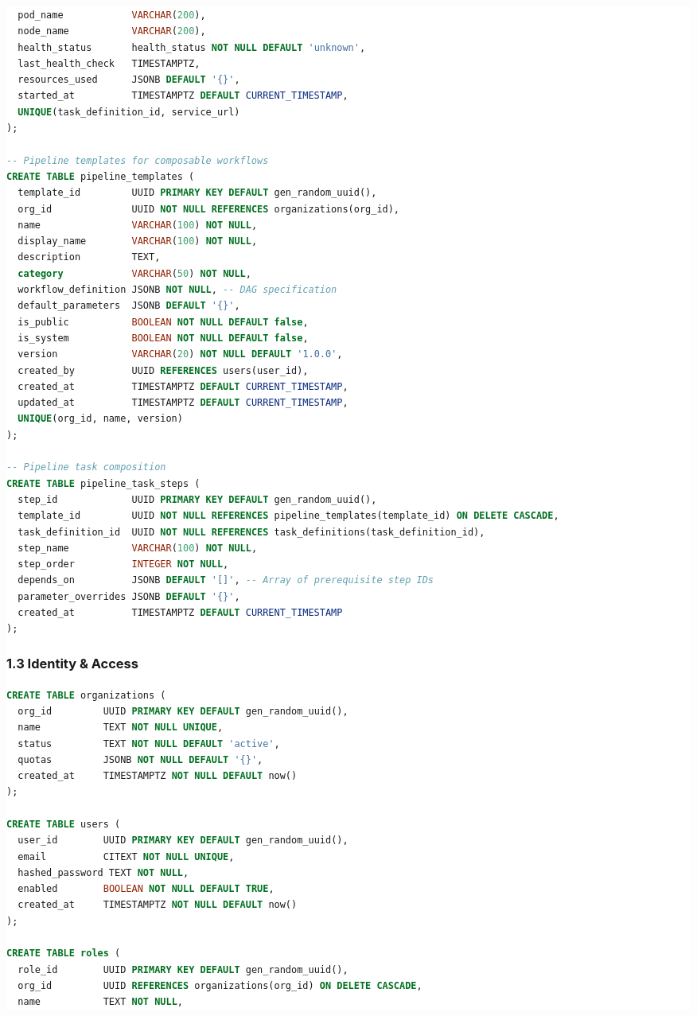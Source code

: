 ```sql
  pod_name            VARCHAR(200),
  node_name           VARCHAR(200),
  health_status       health_status NOT NULL DEFAULT 'unknown',
  last_health_check   TIMESTAMPTZ,
  resources_used      JSONB DEFAULT '{}',
  started_at          TIMESTAMPTZ DEFAULT CURRENT_TIMESTAMP,
  UNIQUE(task_definition_id, service_url)
);

-- Pipeline templates for composable workflows
CREATE TABLE pipeline_templates (
  template_id         UUID PRIMARY KEY DEFAULT gen_random_uuid(),
  org_id              UUID NOT NULL REFERENCES organizations(org_id),
  name                VARCHAR(100) NOT NULL,
  display_name        VARCHAR(100) NOT NULL,
  description         TEXT,
  category            VARCHAR(50) NOT NULL,
  workflow_definition JSONB NOT NULL, -- DAG specification
  default_parameters  JSONB DEFAULT '{}',
  is_public           BOOLEAN NOT NULL DEFAULT false,
  is_system           BOOLEAN NOT NULL DEFAULT false,
  version             VARCHAR(20) NOT NULL DEFAULT '1.0.0',
  created_by          UUID REFERENCES users(user_id),
  created_at          TIMESTAMPTZ DEFAULT CURRENT_TIMESTAMP,
  updated_at          TIMESTAMPTZ DEFAULT CURRENT_TIMESTAMP,
  UNIQUE(org_id, name, version)
);

-- Pipeline task composition
CREATE TABLE pipeline_task_steps (
  step_id             UUID PRIMARY KEY DEFAULT gen_random_uuid(),
  template_id         UUID NOT NULL REFERENCES pipeline_templates(template_id) ON DELETE CASCADE,
  task_definition_id  UUID NOT NULL REFERENCES task_definitions(task_definition_id),
  step_name           VARCHAR(100) NOT NULL,
  step_order          INTEGER NOT NULL,
  depends_on          JSONB DEFAULT '[]', -- Array of prerequisite step IDs
  parameter_overrides JSONB DEFAULT '{}',
  created_at          TIMESTAMPTZ DEFAULT CURRENT_TIMESTAMP
);
```

### 1.3 Identity & Access
```sql
CREATE TABLE organizations (
  org_id         UUID PRIMARY KEY DEFAULT gen_random_uuid(),
  name           TEXT NOT NULL UNIQUE,
  status         TEXT NOT NULL DEFAULT 'active',
  quotas         JSONB NOT NULL DEFAULT '{}',
  created_at     TIMESTAMPTZ NOT NULL DEFAULT now()
);

CREATE TABLE users (
  user_id        UUID PRIMARY KEY DEFAULT gen_random_uuid(),
  email          CITEXT NOT NULL UNIQUE,
  hashed_password TEXT NOT NULL,
  enabled        BOOLEAN NOT NULL DEFAULT TRUE,
  created_at     TIMESTAMPTZ NOT NULL DEFAULT now()
);

CREATE TABLE roles (
  role_id        UUID PRIMARY KEY DEFAULT gen_random_uuid(),
  org_id         UUID REFERENCES organizations(org_id) ON DELETE CASCADE,
  name           TEXT NOT NULL,
```